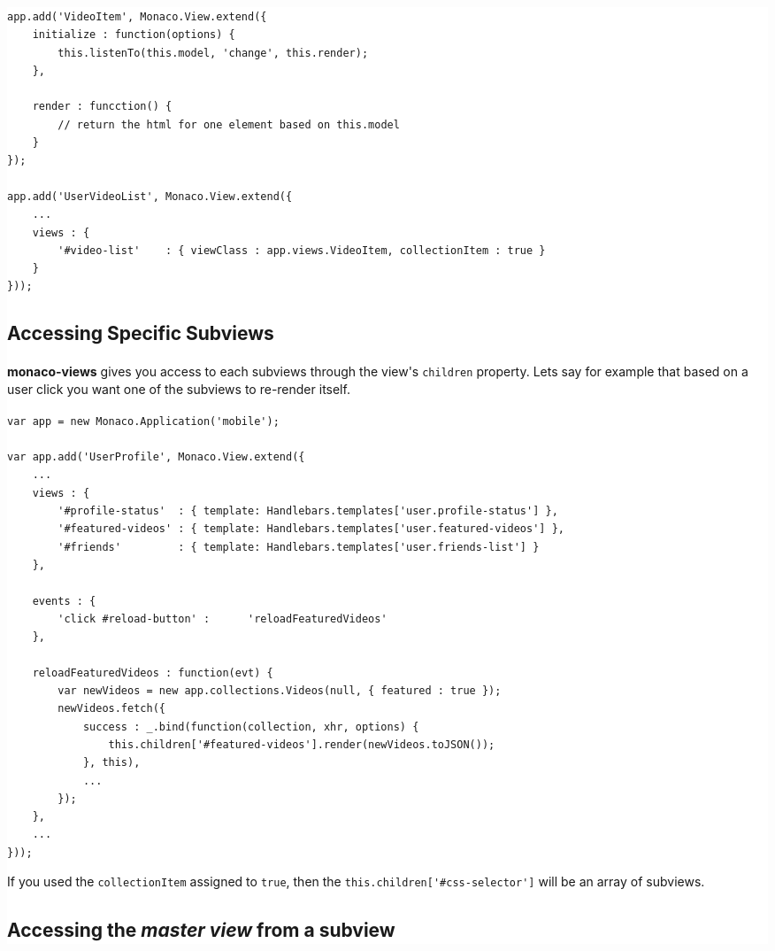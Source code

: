     app.add('VideoItem', Monaco.View.extend({
        initialize : function(options) {
            this.listenTo(this.model, 'change', this.render);
        },
        
        render : funcction() {
            // return the html for one element based on this.model
        }
    });

    app.add('UserVideoList', Monaco.View.extend({
        ...
        views : {
            '#video-list'    : { viewClass : app.views.VideoItem, collectionItem : true }
        }
    }));


Accessing Specific Subviews
----

**monaco-views** gives you access to each subviews through the view's `children` property. Lets say for example that based on a user click you want one of the subviews to re-render itself.

    var app = new Monaco.Application('mobile');

    var app.add('UserProfile', Monaco.View.extend({
        ...
        views : {
            '#profile-status'  : { template: Handlebars.templates['user.profile-status'] },
            '#featured-videos' : { template: Handlebars.templates['user.featured-videos'] },
            '#friends'         : { template: Handlebars.templates['user.friends-list'] }
        },
        
        events : {
            'click #reload-button' :      'reloadFeaturedVideos'
        },
        
        reloadFeaturedVideos : function(evt) {
            var newVideos = new app.collections.Videos(null, { featured : true });
            newVideos.fetch({
                success : _.bind(function(collection, xhr, options) {
                    this.children['#featured-videos'].render(newVideos.toJSON());
                }, this),
                ...
            });
        },
        ...
    }));


If you used the `collectionItem` assigned to `true`, then the `this.children['#css-selector']` will be an array of subviews.

Accessing the *master view* from a subview
----
